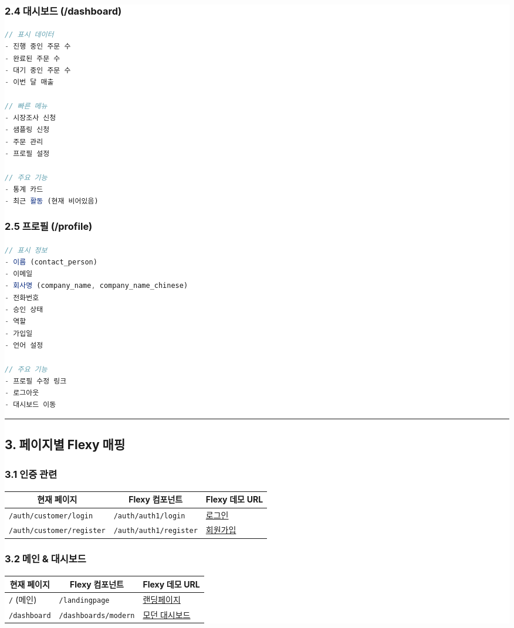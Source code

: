 ### 2.4 대시보드 (/dashboard)
```typescript
// 표시 데이터
- 진행 중인 주문 수
- 완료된 주문 수
- 대기 중인 주문 수
- 이번 달 매출

// 빠른 메뉴
- 시장조사 신청
- 샘플링 신청
- 주문 관리
- 프로필 설정

// 주요 기능
- 통계 카드
- 최근 활동 (현재 비어있음)
```

### 2.5 프로필 (/profile)
```typescript
// 표시 정보
- 이름 (contact_person)
- 이메일
- 회사명 (company_name, company_name_chinese)
- 전화번호
- 승인 상태
- 역할
- 가입일
- 언어 설정

// 주요 기능
- 프로필 수정 링크
- 로그아웃
- 대시보드 이동
```

---

## 3. 페이지별 Flexy 매핑

### 3.1 인증 관련
| 현재 페이지 | Flexy 컴포넌트 | Flexy 데모 URL |
|------------|---------------|----------------|
| `/auth/customer/login` | `/auth/auth1/login` | [로그인](https://flexy-next-js-dashboard.vercel.app/auth/auth1/login) |
| `/auth/customer/register` | `/auth/auth1/register` | [회원가입](https://flexy-next-js-dashboard.vercel.app/auth/auth1/register) |

### 3.2 메인 & 대시보드
| 현재 페이지 | Flexy 컴포넌트 | Flexy 데모 URL |
|------------|---------------|----------------|
| `/` (메인) | `/landingpage` | [랜딩페이지](https://flexy-next-js-dashboard.vercel.app/landingpage) |
| `/dashboard` | `/dashboards/modern` | [모던 대시보드](https://flexy-next-js-dashboard.vercel.app/dashboards/modern) |
